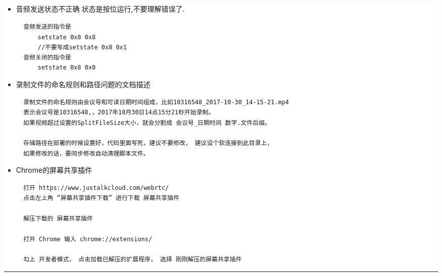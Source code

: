 * 音频发送状态不正确
  状态是按位运行,不要理解错误了.

        音频发送的指令是
            setstate 0x8 0x8
            //不要写成setstate 0x8 0x1
        音频关闭的指令是
            setstate 0x8 0x0

* 录制文件的命名规则和路径问题的文档描述

        录制文件的命名规则由会议号和可读日期时间组成，比如10316548_2017-10-30_14-15-21.mp4
        表示会议号是10316548,，2017年10月30日14点15分21秒开始录制。
        如果视频超过设置的SplitFileSize大小，就会分割成 会议号_日期时间 数字.文件后缀。

        存储路径在部署的时候设置好，代码里面写死，建议不要修改， 建议设个软连接到此目录上，
        如果修改的话，要同步修改自动清理脚本文件。

* Chrome的屏幕共享插件

        打开 https://www.justalkcloud.com/webrtc/
        点击左上角 “屏幕共享插件下载” 进行下载 屏幕共享插件

        解压下载的 屏幕共享插件

        打开 Chrome 输入 chrome://extensions/

        勾上 开发者模式， 点击加载已解压的扩展程序， 选择 刚刚解压的屏幕共享插件

----
[ScreenCapturing]: https://chrome.google.com/webstore/detail/screen-capturing/ajhifddimkapgcifgcodmmfdlknahffk "Chrome屏幕采集扩展"
